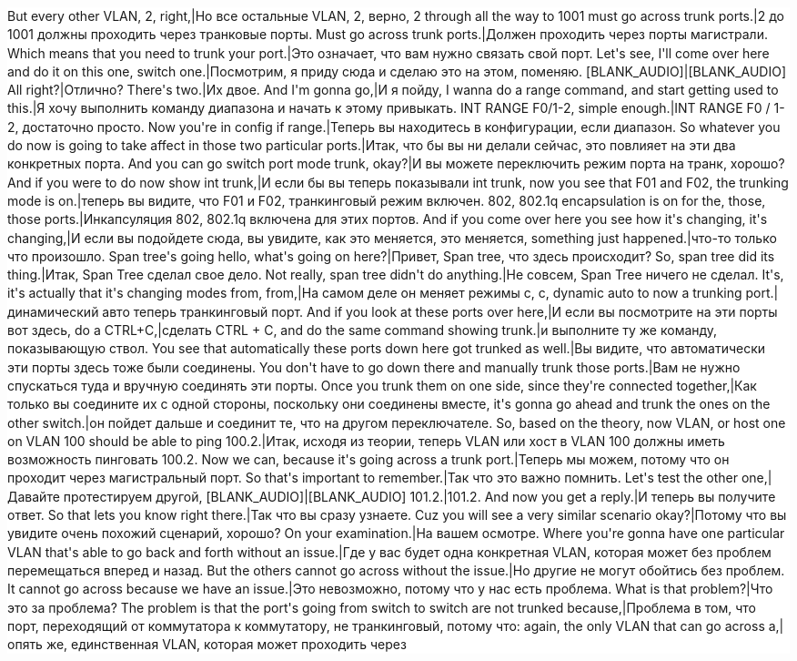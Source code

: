 But every other VLAN, 2, right,|Но все остальные VLAN, 2, верно,
2 through all the way to 1001 must go across trunk ports.|2 до 1001 должны проходить через транковые порты.
Must go across trunk ports.|Должен проходить через порты магистрали.
Which means that you need to trunk your port.|Это означает, что вам нужно связать свой порт.
Let's see, I'll come over here and do it on this one, switch one.|Посмотрим, я приду сюда и сделаю это на этом, поменяю.
[BLANK_AUDIO]|[BLANK_AUDIO]
All right?|Отлично?
There's two.|Их двое.
And I'm gonna go,|И я пойду,
I wanna do a range command, and start getting used to this.|Я хочу выполнить команду диапазона и начать к этому привыкать.
INT RANGE F0/1-2, simple enough.|INT RANGE F0 / 1-2, достаточно просто.
Now you're in config if range.|Теперь вы находитесь в конфигурации, если диапазон.
So whatever you do now is going to take affect in those two particular ports.|Итак, что бы вы ни делали сейчас, это повлияет на эти два конкретных порта.
And you can go switch port mode trunk, okay?|И вы можете переключить режим порта на транк, хорошо?
And if you were to do now show int trunk,|И если бы вы теперь показывали int trunk,
now you see that F01 and F02, the trunking mode is on.|теперь вы видите, что F01 и F02, транкинговый режим включен.
802, 802.1q encapsulation is on for the, those, those ports.|Инкапсуляция 802, 802.1q включена для этих портов.
And if you come over here you see how it's changing, it's changing,|И если вы подойдете сюда, вы увидите, как это меняется, это меняется,
something just happened.|что-то только что произошло.
Span tree's going hello, what's going on here?|Привет, Span tree, что здесь происходит?
So, span tree did its thing.|Итак, Span Tree сделал свое дело.
Not really, span tree didn't do anything.|Не совсем, Span Tree ничего не сделал.
It's, it's actually that it's changing modes from, from,|На самом деле он меняет режимы с, с,
dynamic auto to now a trunking port.|динамический авто теперь транкинговый порт.
And if you look at these ports over here,|И если вы посмотрите на эти порты вот здесь,
do a CTRL+C,|сделать CTRL + C,
and do the same command showing trunk.|и выполните ту же команду, показывающую ствол.
You see that automatically these ports down here got trunked as well.|Вы видите, что автоматически эти порты здесь тоже были соединены.
You don't have to go down there and manually trunk those ports.|Вам не нужно спускаться туда и вручную соединять эти порты.
Once you trunk them on one side, since they're connected together,|Как только вы соедините их с одной стороны, поскольку они соединены вместе,
it's gonna go ahead and trunk the ones on the other switch.|он пойдет дальше и соединит те, что на другом переключателе.
So, based on the theory, now VLAN, or host one on VLAN 100 should be able to ping 100.2.|Итак, исходя из теории, теперь VLAN или хост в VLAN 100 должны иметь возможность пинговать 100.2.
Now we can, because it's going across a trunk port.|Теперь мы можем, потому что он проходит через магистральный порт.
So that's important to remember.|Так что это важно помнить.
Let's test the other one,|Давайте протестируем другой,
[BLANK_AUDIO]|[BLANK_AUDIO]
101.2.|101.2.
And now you get a reply.|И теперь вы получите ответ.
So that lets you know right there.|Так что вы сразу узнаете.
Cuz you will see a very similar scenario okay?|Потому что вы увидите очень похожий сценарий, хорошо?
On your examination.|На вашем осмотре.
Where you're gonna have one particular VLAN that's able to go back and forth without an issue.|Где у вас будет одна конкретная VLAN, которая может без проблем перемещаться вперед и назад.
But the others cannot go across without the issue.|Но другие не могут обойтись без проблем.
It cannot go across because we have an issue.|Это невозможно, потому что у нас есть проблема.
What is that problem?|Что это за проблема?
The problem is that the port's going from switch to switch are not trunked because,|Проблема в том, что порт, переходящий от коммутатора к коммутатору, не транкинговый, потому что:
again, the only VLAN that can go across a,|опять же, единственная VLAN, которая может проходить через
